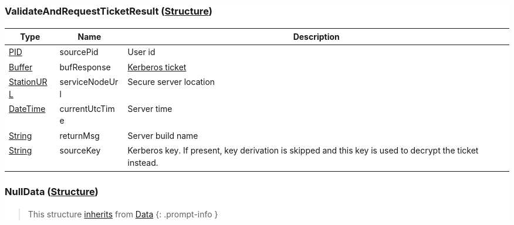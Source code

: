 ### ValidateAndRequestTicketResult ([Structure])

| Type         | Name           | Description                                                                                             |
|--------------|----------------|---------------------------------------------------------------------------------------------------------|
| [PID]        | sourcePid      | User id                                                                                                 |
| [Buffer]     | bufResponse    | [Kerberos ticket](/docs/nex/kerberos#kerberos-ticket)                                                   |
| [StationURL] | serviceNodeUrl | Secure server location                                                                                  |
| [DateTime]   | currentUtcTime | Server time                                                                                             |
| [String]     | returnMsg      | Server build name                                                                                       |
| [String]     | sourceKey      | Kerberos key. If present, key derivation is skipped and this key is used to decrypt the ticket instead. |

### NullData ([Structure])
> This structure [inherits](/docs/nex/types#structure-inheritance) from [Data]
{: .prompt-info }

[Result]: /docs/nex/types#result
[String]: /docs/nex/types#string
[Buffer]: /docs/nex/types#buffer
[Structure]: /docs/nex/types#structure
[StationURL]: /docs/nex/types#stationurl
[List]: /docs/nex/types#list
[PID]: /docs/nex/types#pid
[DateTime]: /docs/nex/types#datetime
[Data]: /docs/nex/types#data-structure
[Any]: /docs/nex/types#anydataholder
[RVConnectionData]: /docs/nex/types#rvconnectiondata-structure

